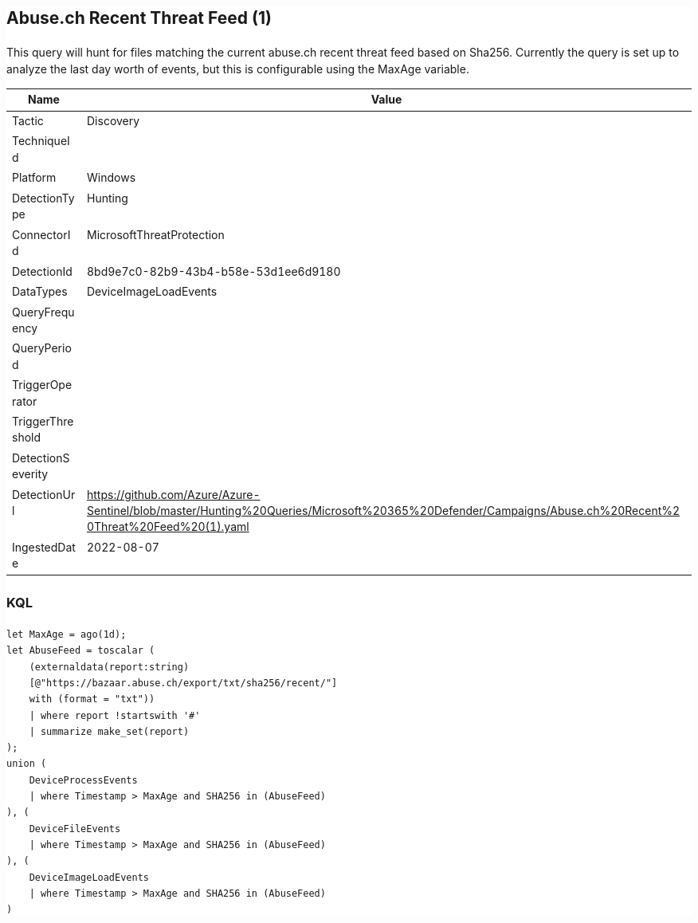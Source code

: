 ## Abuse.ch Recent Threat Feed (1)

This query will hunt for files matching the current abuse.ch recent threat feed based on Sha256. Currently the query is set up to analyze the last day worth of events, but this is configurable using the MaxAge variable.

|Name | Value |
| --- | --- |
|Tactic | Discovery|
|TechniqueId | |
|Platform | Windows|
|DetectionType | Hunting |
|ConnectorId | MicrosoftThreatProtection |
|DetectionId | 8bd9e7c0-82b9-43b4-b58e-53d1ee6d9180 |
|DataTypes | DeviceImageLoadEvents |
|QueryFrequency |  |
|QueryPeriod |  |
|TriggerOperator |  |
|TriggerThreshold |  |
|DetectionSeverity |  |
|DetectionUrl | https://github.com/Azure/Azure-Sentinel/blob/master/Hunting%20Queries/Microsoft%20365%20Defender/Campaigns/Abuse.ch%20Recent%20Threat%20Feed%20(1).yaml |
|IngestedDate | 2022-08-07 |

### KQL
```kql
let MaxAge = ago(1d);
let AbuseFeed = toscalar (
    (externaldata(report:string)
    [@"https://bazaar.abuse.ch/export/txt/sha256/recent/"]
    with (format = "txt"))
    | where report !startswith '#'
    | summarize make_set(report)
);
union (
    DeviceProcessEvents
    | where Timestamp > MaxAge and SHA256 in (AbuseFeed)
), (
    DeviceFileEvents
    | where Timestamp > MaxAge and SHA256 in (AbuseFeed)
), ( 
    DeviceImageLoadEvents
    | where Timestamp > MaxAge and SHA256 in (AbuseFeed)
)

```
